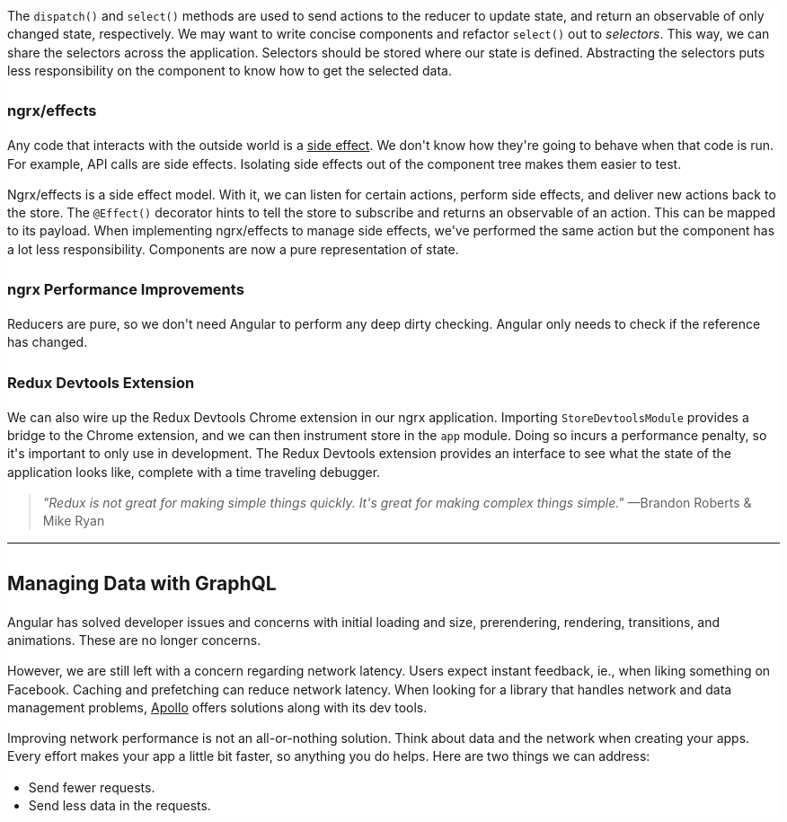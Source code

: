 The `dispatch()` and `select()` methods are used to send actions to the reducer to update state, and return an observable of only changed state, respectively. We may want to write concise components and refactor `select()` out to _selectors_. This way, we can share the selectors across the application. Selectors should be stored where our state is defined. Abstracting the selectors puts less responsibility on the component to know how to get the selected data.

### ngrx/effects

Any code that interacts with the outside world is a [side effect](https://auth0.com/blog/glossary-of-modern-javascript-concepts/#purity). We don't know how they're going to behave when that code is run. For example, API calls are side effects. Isolating side effects out of the component tree makes them easier to test.

Ngrx/effects is a side effect model. With it, we can listen for certain actions, perform side effects, and deliver new actions back to the store. The `@Effect()` decorator hints to tell the store to subscribe and returns an observable of an action. This can be mapped to its payload. When implementing ngrx/effects to manage side effects, we've performed the same action but the component has a lot less responsibility. Components are now a pure representation of state.

### ngrx Performance Improvements

Reducers are pure, so we don't need Angular to perform any deep dirty checking. Angular only needs to check if the reference has changed.

### Redux Devtools Extension

We can also wire up the Redux Devtools Chrome extension in our ngrx application. Importing `StoreDevtoolsModule` provides a bridge to the Chrome extension, and we can then instrument store in the `app` module. Doing so incurs a performance penalty, so it's important to only use in development. The Redux Devtools extension provides an interface to see what the state of the application looks like, complete with a time traveling debugger.

> _"Redux is not great for making simple things quickly. It's great for making complex things simple."_ —Brandon Roberts & Mike Ryan

---

## Managing Data with GraphQL

Angular has solved developer issues and concerns with initial loading and size, prerendering, rendering, transitions, and animations. These are no longer concerns.

However, we are still left with a concern regarding network latency. Users expect instant feedback, ie., when liking something on Facebook. Caching and prefetching can reduce network latency. When looking for a library that handles network and data management problems, [Apollo](http://dev.apollodata.com/angular2/) offers solutions along with its dev tools.

Improving network performance is not an all-or-nothing solution. Think about data and the network when creating your apps. Every effort makes your app a little bit faster, so anything you do helps. Here are two things we can address:

* Send fewer requests.
* Send less data in the requests.
